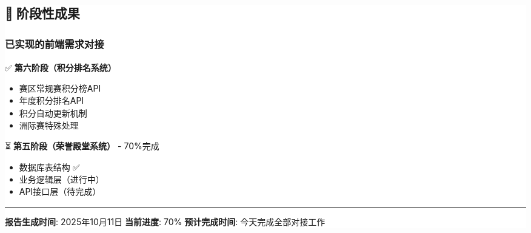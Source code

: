 
## 🎉 阶段性成果

### 已实现的前端需求对接

✅ **第六阶段（积分排名系统）**
- 赛区常规赛积分榜API
- 年度积分排名API
- 积分自动更新机制
- 洲际赛特殊处理

⏳ **第五阶段（荣誉殿堂系统）** - 70%完成
- 数据库表结构 ✅
- 业务逻辑层（进行中）
- API接口层（待完成）

---

**报告生成时间**: 2025年10月11日
**当前进度**: 70%
**预计完成时间**: 今天完成全部对接工作
